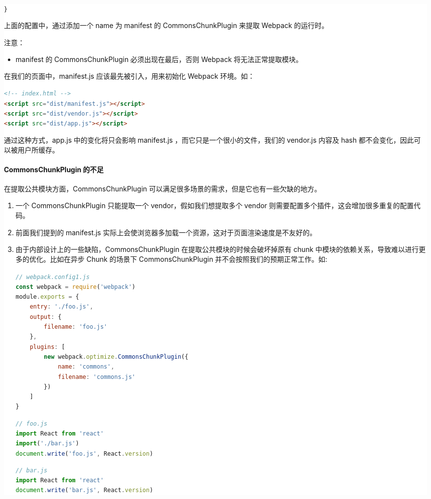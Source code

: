 ```js
}
```

上面的配置中，通过添加一个 name 为 manifest 的 CommonsChunkPlugin 来提取 Webpack 的运行时。

注意：

- manifest 的 CommonsChunkPlugin 必须出现在最后，否则 Webpack 将无法正常提取模块。

在我们的页面中，manifest.js 应该最先被引入，用来初始化 Webpack 环境。如：

```html
<!-- index.html -->
<script src="dist/manifest.js"></script>
<script src="dist/vendor.js"></script>
<script src="dist/app.js"></script>
```

通过这种方式，app.js 中的变化将只会影响 manifest.js ，而它只是一个很小的文件，我们的 vendor.js 内容及 hash 都不会变化，因此可以被用户所缓存。

#### CommonsChunkPlugin 的不足

在提取公共模块方面，CommonsChunkPlugin 可以满足很多场景的需求，但是它也有一些欠缺的地方。

1. 一个 CommonsChunkPlugin 只能提取一个 vendor，假如我们想提取多个 vendor 则需要配置多个插件，这会增加很多重复的配置代码。

2. 前面我们提到的 manifest.js 实际上会使浏览器多加载一个资源，这对于页面渲染速度是不友好的。

3. 由于内部设计上的一些缺陷，CommonsChunkPlugin 在提取公共模块的时候会破坏掉原有 chunk 中模块的依赖关系，导致难以进行更多的优化。比如在异步 Chunk 的场景下 CommonsChunkPlugin 并不会按照我们的预期正常工作。如:

   ```js
   // webpack.config1.js
   const webpack = require('webpack')
   module.exports = {
       entry: './foo.js',
       output: {
           filename: 'foo.js'
       },
       plugins: [
           new webpack.optimize.CommonsChunkPlugin({
               name: 'commons',
               filename: 'commons.js'
           })
       ]
   }
   ```

   ```js
   // foo.js
   import React from 'react'
   import('./bar.js')
   document.write('foo.js', React.version)
   ```

   ```js
   // bar.js
   import React from 'react'
   document.write('bar.js', React.version)
   ```

